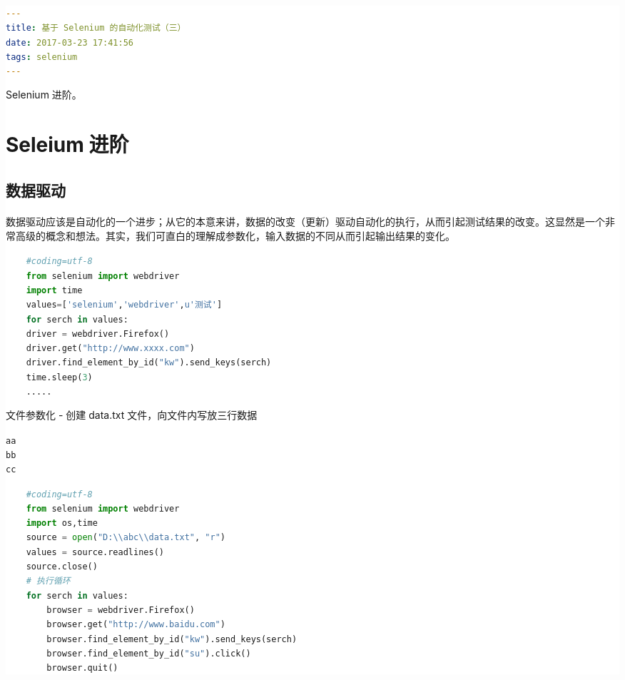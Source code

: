 ```yaml
---
title: 基于 Selenium 的自动化测试（三） 
date: 2017-03-23 17:41:56
tags: selenium
---
```


Selenium 进阶。



# Seleium 进阶

## 数据驱动

数据驱动应该是自动化的一个进步；从它的本意来讲，数据的改变（更新）驱动自动化的执行，从而引起测试结果的改变。这显然是一个非常高级的概念和想法。其实，我们可直白的理解成参数化，输入数据的不同从而引起输出结果的变化。

```python
    #coding=utf-8
    from selenium import webdriver
    import time
    values=['selenium','webdriver',u'测试']
    for serch in values:
    driver = webdriver.Firefox()
    driver.get("http://www.xxxx.com")
    driver.find_element_by_id("kw").send_keys(serch)
    time.sleep(3)
    ..... 
```
    
文件参数化 - 创建 data.txt 文件，向文件内写放三行数据
    
    aa
    bb
    cc
    
```python
    #coding=utf-8
    from selenium import webdriver
    import os,time
    source = open("D:\\abc\\data.txt", "r")
    values = source.readlines()
    source.close()
    # 执行循环
    for serch in values:
        browser = webdriver.Firefox()
        browser.get("http://www.baidu.com")
        browser.find_element_by_id("kw").send_keys(serch)
        browser.find_element_by_id("su").click()
        browser.quit()
```
